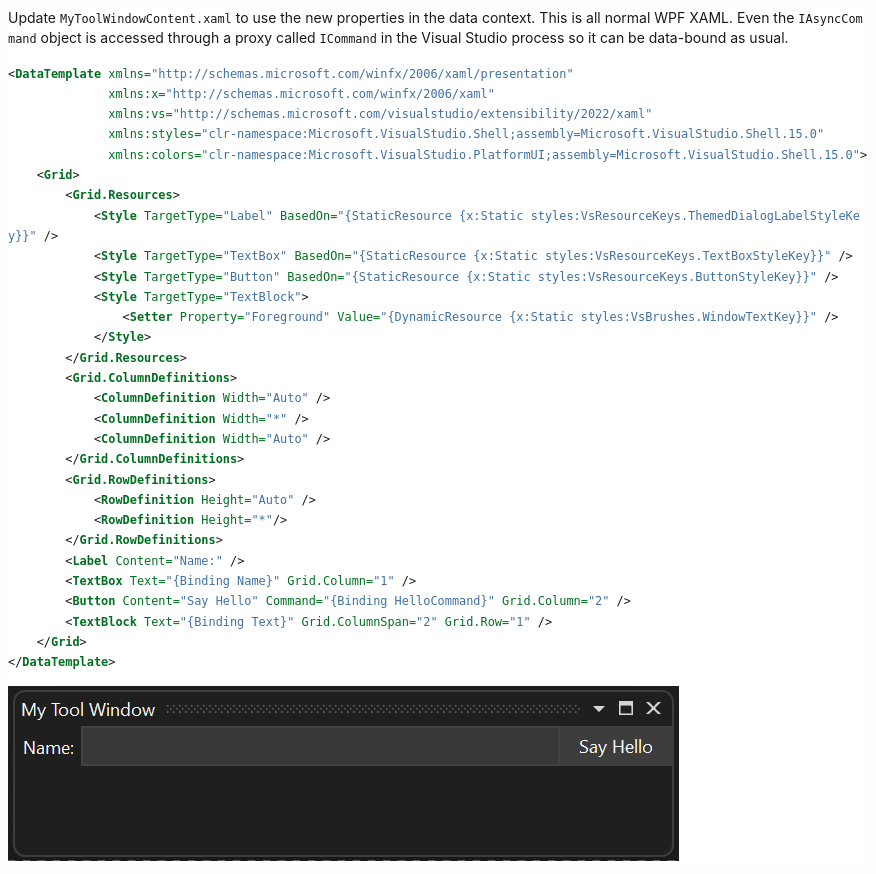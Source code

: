 Update `MyToolWindowContent.xaml` to use the new properties in the data context. This is all normal WPF XAML. Even the `IAsyncCommand` object is accessed through a proxy called `ICommand` in the Visual Studio process so it can be data-bound as usual.

```xml
<DataTemplate xmlns="http://schemas.microsoft.com/winfx/2006/xaml/presentation"
              xmlns:x="http://schemas.microsoft.com/winfx/2006/xaml"
              xmlns:vs="http://schemas.microsoft.com/visualstudio/extensibility/2022/xaml"
              xmlns:styles="clr-namespace:Microsoft.VisualStudio.Shell;assembly=Microsoft.VisualStudio.Shell.15.0"
              xmlns:colors="clr-namespace:Microsoft.VisualStudio.PlatformUI;assembly=Microsoft.VisualStudio.Shell.15.0">
    <Grid>
        <Grid.Resources>
            <Style TargetType="Label" BasedOn="{StaticResource {x:Static styles:VsResourceKeys.ThemedDialogLabelStyleKey}}" />
            <Style TargetType="TextBox" BasedOn="{StaticResource {x:Static styles:VsResourceKeys.TextBoxStyleKey}}" />
            <Style TargetType="Button" BasedOn="{StaticResource {x:Static styles:VsResourceKeys.ButtonStyleKey}}" />
            <Style TargetType="TextBlock">
                <Setter Property="Foreground" Value="{DynamicResource {x:Static styles:VsBrushes.WindowTextKey}}" />
            </Style>
        </Grid.Resources>
        <Grid.ColumnDefinitions>
            <ColumnDefinition Width="Auto" />
            <ColumnDefinition Width="*" />
            <ColumnDefinition Width="Auto" />
        </Grid.ColumnDefinitions>
        <Grid.RowDefinitions>
            <RowDefinition Height="Auto" />
            <RowDefinition Height="*"/>
        </Grid.RowDefinitions>
        <Label Content="Name:" />
        <TextBox Text="{Binding Name}" Grid.Column="1" />
        <Button Content="Say Hello" Command="{Binding HelloCommand}" Grid.Column="2" />
        <TextBlock Text="{Binding Text}" Grid.ColumnSpan="2" Grid.Row="1" />
    </Grid>
</DataTemplate>
```

![Diagram of tool window with two-way binding and a command.](./media/remote-ui-commands.gif)
